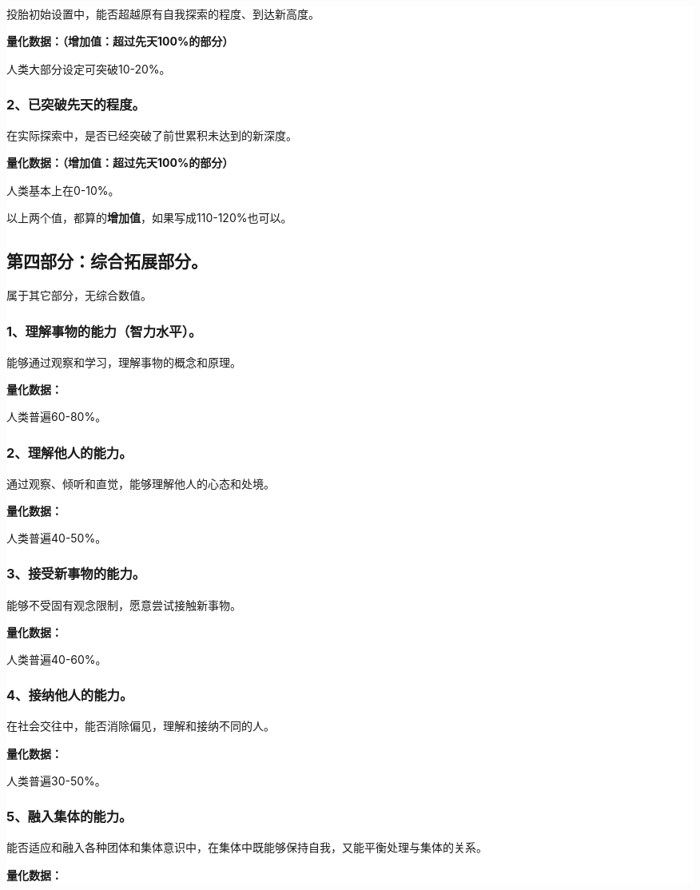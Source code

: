 投胎初始设置中，能否超越原有自我探索的程度、到达新高度。

**量化数据：（增加值：超过先天100%的部分）**

人类大部分设定可突破10-20%。

### 2、已突破先天的程度。

在实际探索中，是否已经突破了前世累积未达到的新深度。

**量化数据：（增加值：超过先天100%的部分）**

人类基本上在0-10%。

以上两个值，都算的**增加值**，如果写成110-120%也可以。

## 第四部分：综合拓展部分。

属于其它部分，无综合数值。

  

### 1、理解事物的能力（智力水平）。

能够通过观察和学习，理解事物的概念和原理。

**量化数据：**

人类普遍60-80%。

### 2、理解他人的能力。

通过观察、倾听和直觉，能够理解他人的心态和处境。

**量化数据：**

人类普遍40-50%。

### 3、接受新事物的能力。

能够不受固有观念限制，愿意尝试接触新事物。

**量化数据：**

人类普遍40-60%。

### 4、接纳他人的能力。

在社会交往中，能否消除偏见，理解和接纳不同的人。

**量化数据：**

人类普遍30-50%。

### 5、融入集体的能力。

能否适应和融入各种团体和集体意识中，在集体中既能够保持自我，又能平衡处理与集体的关系。

**量化数据：**
